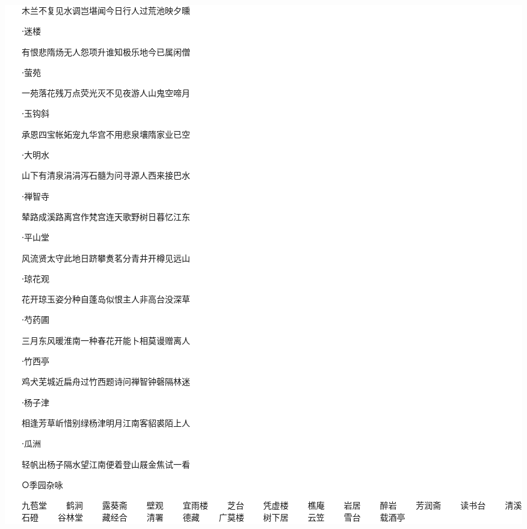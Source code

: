 　　木兰不复见水调岂堪闻今日行人过荒池映夕曛 

　　·迷楼 

　　有恨悲隋炀无人怨项升谁知极乐地今已属闲僧 

　　·萤苑 

　　一苑落花残万点荧光灭不见夜游人山鬼空啼月 

　　·玉钩斜 

　　承恩四宝帐妬宠九华宫不用悲泉壤隋家业已空 

　　·大明水 

　　山下有清泉涓涓泻石髓为问寻源人西来接巴水 

　　·禅智寺 

　　辇路成溪路离宫作梵宫连天歌野树日暮忆江东 

　　·平山堂 

　　风流贤太守此地日跻攀煑茗分青井开樽见远山 

　　·琼花观 

　　花开琼玉姿分种自蓬岛似恨主人非高台没深草 

　　·芍药圃 

　　三月东风暖淮南一种春花开能卜相莫谩赠离人 

　　·竹西亭 

　　鸡犬芜城近扁舟过竹西题诗问禅智钟磬隔林迷 

　　·杨子津 

　　相逢芳草岓惜别绿杨津明月江南客貂裘陌上人 

　　·瓜洲 

　　轻帆出杨子隔水望江南便着登山屐金焦试一看 

　　○季园杂咏 

　　九苞堂 
　　鹤涧 
　　露葵斋 
　　壁观 
　　宜雨楼 
　　芝台 
　　凭虚楼 
　　樵庵 
　　岩居 
　　醉岩 
　　芳润斋 
　　读书台 
　　清溪 
　　石磴 
　　谷林堂 
　　藏经合 
　　清署 
　　德藏 
　　广莫楼 
　　树下居 
　　云笠 
　　雪台 
　　载酒亭 

